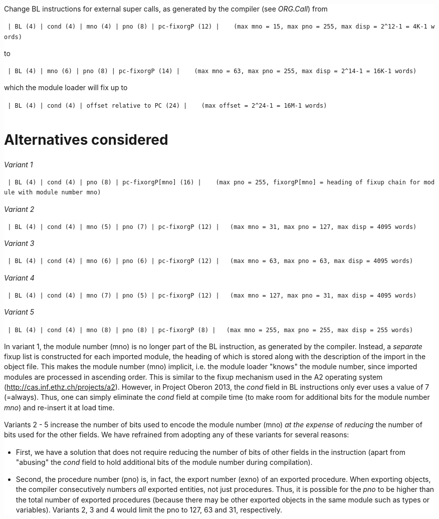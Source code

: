 Change BL instructions for external super calls, as generated by the compiler (see *ORG.Call*) from

     | BL (4) | cond (4) | mno (4) | pno (8) | pc-fixorgP (12) |    (max mno = 15, max pno = 255, max disp = 2^12-1 = 4K-1 words)

to

     | BL (4) | mno (6) | pno (8) | pc-fixorgP (14) |    (max mno = 63, max pno = 255, max disp = 2^14-1 = 16K-1 words)

which the module loader will fix up to

     | BL (4) | cond (4) | offset relative to PC (24) |    (max offset = 2^24-1 = 16M-1 words)

# Alternatives considered

*Variant 1*

     | BL (4) | cond (4) | pno (8) | pc-fixorgP[mno] (16) |    (max pno = 255, fixorgP[mno] = heading of fixup chain for module with module number mno)

*Variant 2*

     | BL (4) | cond (4) | mno (5) | pno (7) | pc-fixorgP (12) |   (max mno = 31, max pno = 127, max disp = 4095 words)

*Variant 3*

     | BL (4) | cond (4) | mno (6) | pno (6) | pc-fixorgP (12) |   (max mno = 63, max pno = 63, max disp = 4095 words)

*Variant 4*

     | BL (4) | cond (4) | mno (7) | pno (5) | pc-fixorgP (12) |   (max mno = 127, max pno = 31, max disp = 4095 words)

*Variant 5*

     | BL (4) | cond (4) | mno (8) | pno (8) | pc-fixorgP (8) |   (max mno = 255, max pno = 255, max disp = 255 words)

In variant 1, the module number (mno) is no longer part of the BL instruction, as generated by the compiler. Instead, a *separate* fixup list is constructed for each imported module, the heading of which is stored along with the description of the import in the object file. This makes the module number (mno) implicit, i.e. the module loader "knows" the module number, since imported modules are processed in ascending order. This is similar to the fixup mechanism used in the A2 operating system (http://cas.inf.ethz.ch/projects/a2). However, in Project Oberon 2013, the *cond* field in BL instructions only ever uses a value of 7 (=always). Thus, one can simply eliminate the *cond* field at compile time (to make room for additional bits for the module number *mno*) and re-insert it at load time.

Variants 2 - 5 increase the number of bits used to encode the module number (mno) *at the expense* of *reducing* the number of bits used for the other fields. We have refrained from adopting any of these variants for several reasons:

* First, we have a solution that does not require reducing the number of bits of other fields in the instruction (apart from "abusing" the *cond* field to hold additional bits of the module number during compilation).

* Second, the procedure number (pno) is, in fact, the export number (exno) of an exported procedure. When exporting objects, the compiler consecutively numbers *all* exported entities, not just procedures. Thus, it is possible for the *pno* to be higher than the total number of exported procedures (because there may be other exported objects in the same module such as types or variables). Variants 2, 3 and 4 would limit the pno to 127, 63 and 31, respectively.
